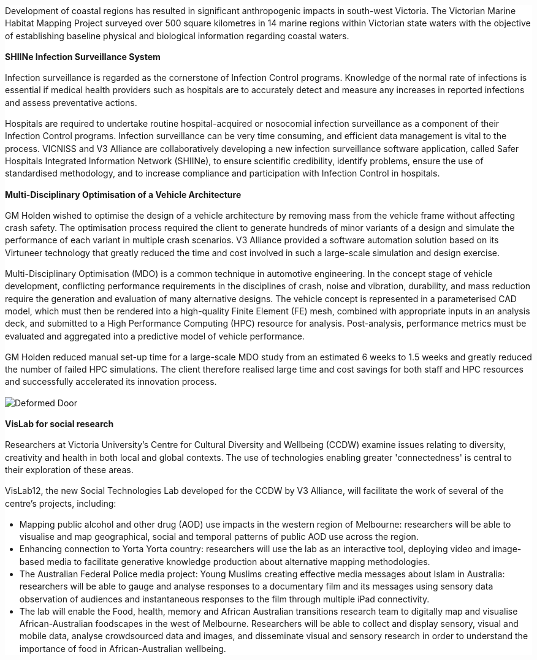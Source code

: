 Development of coastal regions has resulted in significant anthropogenic impacts in south-west Victoria. The Victorian Marine Habitat Mapping Project surveyed over 500 square kilometres in 14 marine regions within Victorian state waters with the objective of establishing baseline physical and biological information regarding coastal waters.

**SHIINe Infection Surveillance System**

Infection surveillance is regarded as the cornerstone of Infection Control programs. Knowledge of the normal rate of infections is essential if medical health providers such as hospitals are to accurately detect and measure any increases in reported infections and assess preventative actions. 

Hospitals are required to undertake routine hospital-acquired or nosocomial infection surveillance as a component of their Infection Control programs. Infection surveillance can be very time consuming, and efficient data management is vital to the process. VICNISS and V3 Alliance are collaboratively developing a new infection surveillance software application, called Safer Hospitals Integrated Information Network (SHIINe), to ensure scientific credibility, identify problems, ensure the use of standardised methodology, and to increase compliance and participation with Infection Control in hospitals.

**Multi-Disciplinary Optimisation of a Vehicle Architecture**

GM Holden wished to optimise the design of a vehicle architecture by removing mass from the vehicle frame without affecting crash safety. The optimisation process required the client to generate hundreds of minor variants of a design and simulate the performance of each variant in multiple crash scenarios. V3 Alliance provided a software automation solution based on its Virtuneer technology that greatly reduced the time and cost involved in such a large-scale simulation and design exercise. 

Multi-Disciplinary Optimisation (MDO) is a common technique in automotive engineering. In the concept stage of vehicle development, conflicting performance requirements in the disciplines of crash, noise and vibration, durability, and mass reduction require the generation and evaluation of many alternative designs. The vehicle concept is represented in a parameterised CAD model, which must then be rendered into a high-quality Finite Element (FE) mesh, combined with appropriate inputs in an analysis deck, and submitted to a High Performance Computing (HPC) resource for analysis. Post-analysis, performance metrics must be evaluated and aggregated into a predictive model of vehicle performance. 
 
GM Holden reduced manual set-up time for a large-scale MDO study from an estimated 6 weeks to 1.5 weeks and greatly reduced the number of failed HPC simulations. The client therefore realised large time and cost savings for both staff and HPC resources and successfully accelerated its innovation process.

![Deformed Door](https://github.com/VPAC/superlinux/blob/master/images/crash_simulation.png)

**VisLab for social research**

Researchers at Victoria University’s Centre for Cultural Diversity and Wellbeing (CCDW) examine issues relating to diversity, creativity and health in both local and global contexts. The use of technologies enabling greater 'connectedness' is central to their exploration of these areas.

VisLab12, the new Social Technologies Lab developed for the CCDW by V3 Alliance, will facilitate the work of several of the centre’s projects, including:

* Mapping public alcohol and other drug (AOD) use impacts in the western region of Melbourne: researchers will be able to visualise and map geographical, social and temporal patterns of public AOD use across the region.
* Enhancing connection to Yorta Yorta country: researchers will use the lab as an interactive tool, deploying video and image-based media to facilitate generative knowledge production about alternative mapping methodologies.
* The Australian Federal Police media project: Young Muslims creating effective media messages about Islam in Australia: researchers will be able to gauge and analyse responses to a documentary film and its messages using sensory data observation of audiences and instantaneous responses to the film through multiple iPad connectivity.
* The lab will enable the Food, health, memory and African Australian transitions research team to digitally map and visualise African-Australian foodscapes in the west of Melbourne. Researchers will be able to collect and display sensory, visual and mobile data, analyse crowdsourced data and images, and disseminate visual and sensory research in order to understand the importance of food in African-Australian wellbeing.
